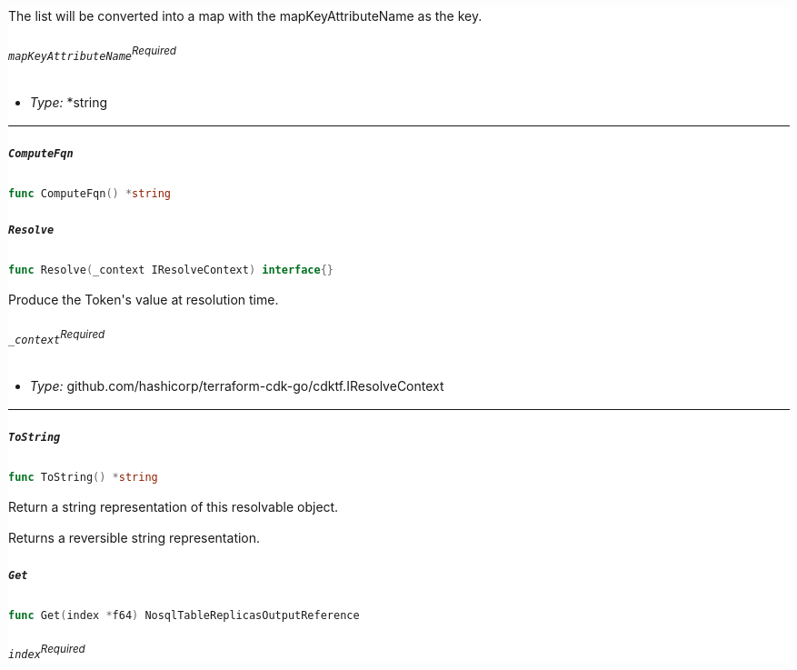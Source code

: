 The list will be converted into a map with the mapKeyAttributeName as the key.

###### `mapKeyAttributeName`<sup>Required</sup> <a name="mapKeyAttributeName" id="rhizo-co-terraform-provider-oci.nosqlTable.NosqlTableReplicasList.allWithMapKey.parameter.mapKeyAttributeName"></a>

- *Type:* *string

---

##### `ComputeFqn` <a name="ComputeFqn" id="rhizo-co-terraform-provider-oci.nosqlTable.NosqlTableReplicasList.computeFqn"></a>

```go
func ComputeFqn() *string
```

##### `Resolve` <a name="Resolve" id="rhizo-co-terraform-provider-oci.nosqlTable.NosqlTableReplicasList.resolve"></a>

```go
func Resolve(_context IResolveContext) interface{}
```

Produce the Token's value at resolution time.

###### `_context`<sup>Required</sup> <a name="_context" id="rhizo-co-terraform-provider-oci.nosqlTable.NosqlTableReplicasList.resolve.parameter._context"></a>

- *Type:* github.com/hashicorp/terraform-cdk-go/cdktf.IResolveContext

---

##### `ToString` <a name="ToString" id="rhizo-co-terraform-provider-oci.nosqlTable.NosqlTableReplicasList.toString"></a>

```go
func ToString() *string
```

Return a string representation of this resolvable object.

Returns a reversible string representation.

##### `Get` <a name="Get" id="rhizo-co-terraform-provider-oci.nosqlTable.NosqlTableReplicasList.get"></a>

```go
func Get(index *f64) NosqlTableReplicasOutputReference
```

###### `index`<sup>Required</sup> <a name="index" id="rhizo-co-terraform-provider-oci.nosqlTable.NosqlTableReplicasList.get.parameter.index"></a>
